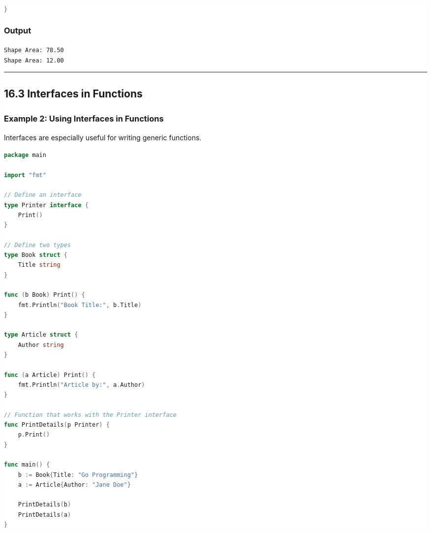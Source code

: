```go
}
```

### **Output**

```
Shape Area: 78.50
Shape Area: 12.00
```

---

## **16.3 Interfaces in Functions**

### **Example 2: Using Interfaces in Functions**

Interfaces are especially useful for writing generic functions.

```go
package main

import "fmt"

// Define an interface
type Printer interface {
    Print()
}

// Define two types
type Book struct {
    Title string
}

func (b Book) Print() {
    fmt.Println("Book Title:", b.Title)
}

type Article struct {
    Author string
}

func (a Article) Print() {
    fmt.Println("Article by:", a.Author)
}

// Function that works with the Printer interface
func PrintDetails(p Printer) {
    p.Print()
}

func main() {
    b := Book{Title: "Go Programming"}
    a := Article{Author: "Jane Doe"}

    PrintDetails(b)
    PrintDetails(a)
}
```
